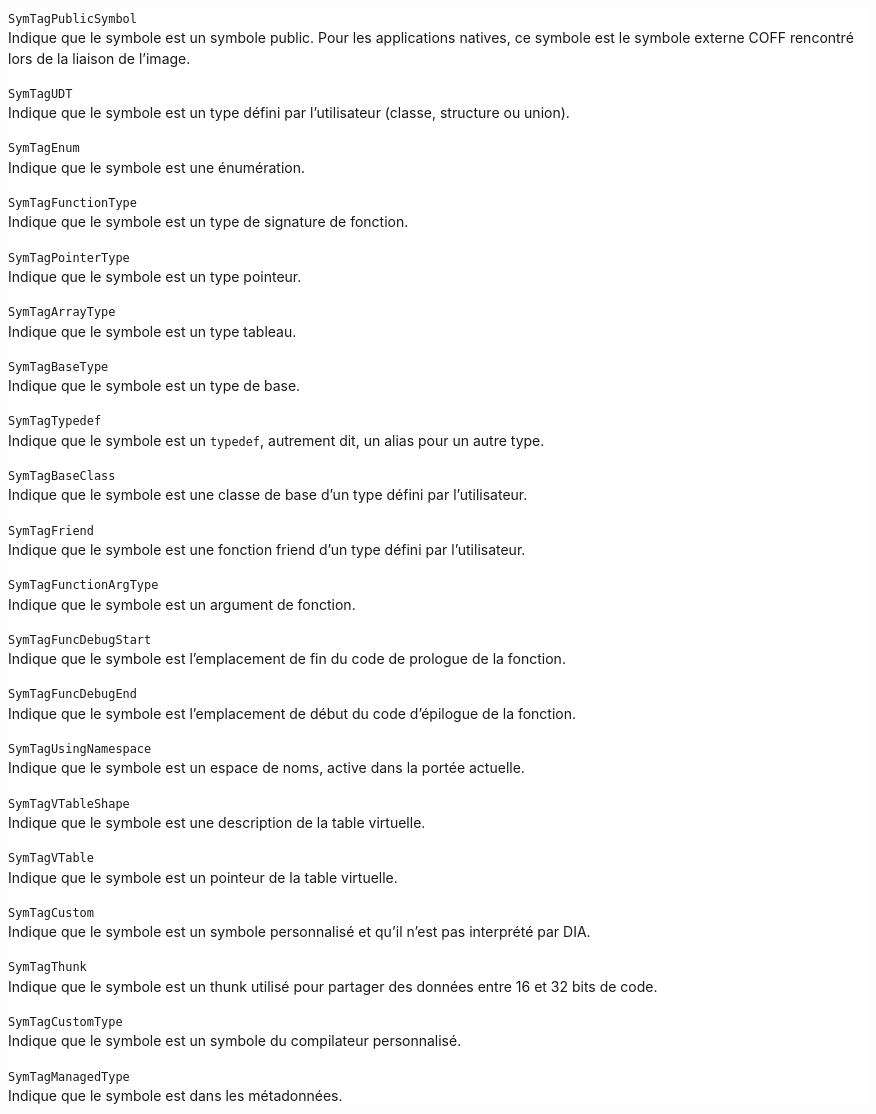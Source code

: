  `SymTagPublicSymbol`  
 Indique que le symbole est un symbole public. Pour les applications natives, ce symbole est le symbole externe COFF rencontré lors de la liaison de l’image.  
  
 `SymTagUDT`  
 Indique que le symbole est un type défini par l’utilisateur (classe, structure ou union).  
  
 `SymTagEnum`  
 Indique que le symbole est une énumération.  
  
 `SymTagFunctionType`  
 Indique que le symbole est un type de signature de fonction.  
  
 `SymTagPointerType`  
 Indique que le symbole est un type pointeur.  
  
 `SymTagArrayType`  
 Indique que le symbole est un type tableau.  
  
 `SymTagBaseType`  
 Indique que le symbole est un type de base.  
  
 `SymTagTypedef`  
 Indique que le symbole est un `typedef`, autrement dit, un alias pour un autre type.  
  
 `SymTagBaseClass`  
 Indique que le symbole est une classe de base d’un type défini par l’utilisateur.  
  
 `SymTagFriend`  
 Indique que le symbole est une fonction friend d’un type défini par l’utilisateur.  
  
 `SymTagFunctionArgType`  
 Indique que le symbole est un argument de fonction.  
  
 `SymTagFuncDebugStart`  
 Indique que le symbole est l’emplacement de fin du code de prologue de la fonction.  
  
 `SymTagFuncDebugEnd`  
 Indique que le symbole est l’emplacement de début du code d’épilogue de la fonction.  
  
 `SymTagUsingNamespace`  
 Indique que le symbole est un espace de noms, active dans la portée actuelle.  
  
 `SymTagVTableShape`  
 Indique que le symbole est une description de la table virtuelle.  
  
 `SymTagVTable`  
 Indique que le symbole est un pointeur de la table virtuelle.  
  
 `SymTagCustom`  
 Indique que le symbole est un symbole personnalisé et qu’il n’est pas interprété par DIA.  
  
 `SymTagThunk`  
 Indique que le symbole est un thunk utilisé pour partager des données entre 16 et 32 bits de code.  
  
 `SymTagCustomType`  
 Indique que le symbole est un symbole du compilateur personnalisé.  
  
 `SymTagManagedType`  
 Indique que le symbole est dans les métadonnées.  
  